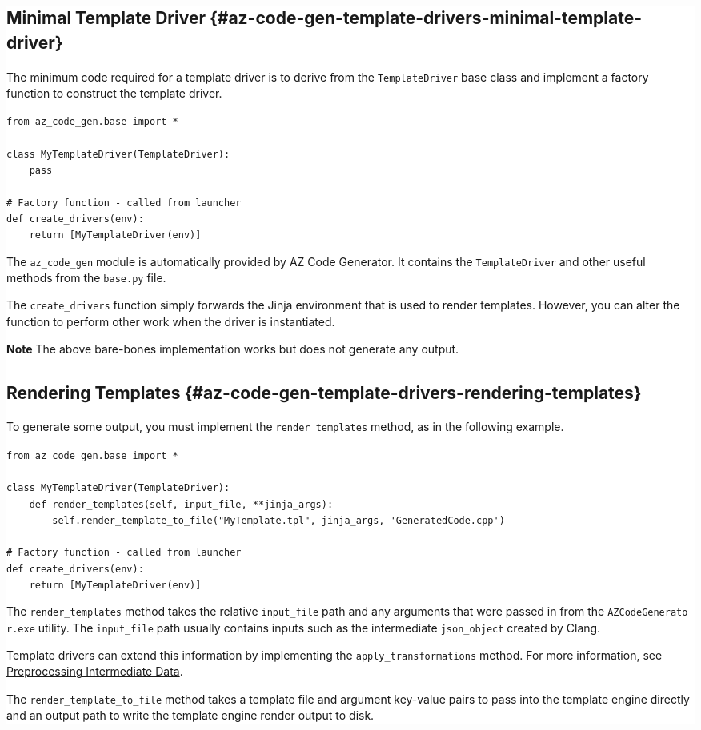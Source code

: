 ## Minimal Template Driver {#az-code-gen-template-drivers-minimal-template-driver}

The minimum code required for a template driver is to derive from the `TemplateDriver` base class and implement a factory function to construct the template driver\.

```
from az_code_gen.base import *

class MyTemplateDriver(TemplateDriver):
    pass

# Factory function - called from launcher
def create_drivers(env):
    return [MyTemplateDriver(env)]
```

The `az_code_gen` module is automatically provided by AZ Code Generator\. It contains the `TemplateDriver` and other useful methods from the `base.py` file\.

The `create_drivers` function simply forwards the Jinja environment that is used to render templates\. However, you can alter the function to perform other work when the driver is instantiated\.

**Note**
The above bare\-bones implementation works but does not generate any output\.

## Rendering Templates {#az-code-gen-template-drivers-rendering-templates}

To generate some output, you must implement the `render_templates` method, as in the following example\.

```
from az_code_gen.base import *

class MyTemplateDriver(TemplateDriver):
    def render_templates(self, input_file, **jinja_args):
        self.render_template_to_file("MyTemplate.tpl", jinja_args, 'GeneratedCode.cpp')

# Factory function - called from launcher
def create_drivers(env):
    return [MyTemplateDriver(env)]
```

The `render_templates` method takes the relative `input_file` path and any arguments that were passed in from the `AZCodeGenerator.exe` utility\. The `input_file` path usually contains inputs such as the intermediate `json_object` created by Clang\.

Template drivers can extend this information by implementing the `apply_transformations` method\. For more information, see [Preprocessing Intermediate Data](#az-code-gen-template-drivers-pre-processing-intermediate-data)\.

The `render_template_to_file` method takes a template file and argument key-value pairs to pass into the template engine directly and an output path to write the template engine render output to disk\.
